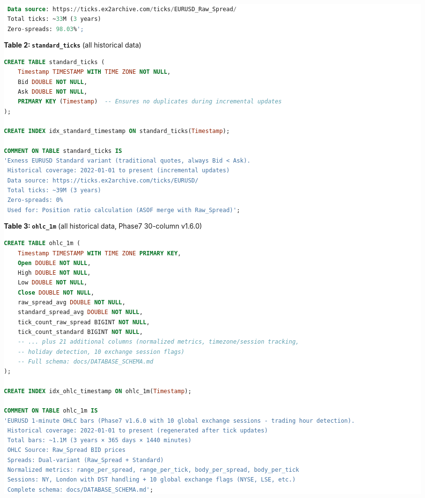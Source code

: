 ```sql
 Data source: https://ticks.ex2archive.com/ticks/EURUSD_Raw_Spread/
 Total ticks: ~33M (3 years)
 Zero-spreads: 98.03%';
```

**Table 2: `standard_ticks`** (all historical data)

```sql
CREATE TABLE standard_ticks (
    Timestamp TIMESTAMP WITH TIME ZONE NOT NULL,
    Bid DOUBLE NOT NULL,
    Ask DOUBLE NOT NULL,
    PRIMARY KEY (Timestamp)  -- Ensures no duplicates during incremental updates
);

CREATE INDEX idx_standard_timestamp ON standard_ticks(Timestamp);

COMMENT ON TABLE standard_ticks IS
'Exness EURUSD Standard variant (traditional quotes, always Bid < Ask).
 Historical coverage: 2022-01-01 to present (incremental updates)
 Data source: https://ticks.ex2archive.com/ticks/EURUSD/
 Total ticks: ~39M (3 years)
 Zero-spreads: 0%
 Used for: Position ratio calculation (ASOF merge with Raw_Spread)';
```

**Table 3: `ohlc_1m`** (all historical data, Phase7 30-column v1.6.0)

```sql
CREATE TABLE ohlc_1m (
    Timestamp TIMESTAMP WITH TIME ZONE PRIMARY KEY,
    Open DOUBLE NOT NULL,
    High DOUBLE NOT NULL,
    Low DOUBLE NOT NULL,
    Close DOUBLE NOT NULL,
    raw_spread_avg DOUBLE NOT NULL,
    standard_spread_avg DOUBLE NOT NULL,
    tick_count_raw_spread BIGINT NOT NULL,
    tick_count_standard BIGINT NOT NULL,
    -- ... plus 21 additional columns (normalized metrics, timezone/session tracking,
    -- holiday detection, 10 exchange session flags)
    -- Full schema: docs/DATABASE_SCHEMA.md
);

CREATE INDEX idx_ohlc_timestamp ON ohlc_1m(Timestamp);

COMMENT ON TABLE ohlc_1m IS
'EURUSD 1-minute OHLC bars (Phase7 v1.6.0 with 10 global exchange sessions - trading hour detection).
 Historical coverage: 2022-01-01 to present (regenerated after tick updates)
 Total bars: ~1.1M (3 years × 365 days × 1440 minutes)
 OHLC Source: Raw_Spread BID prices
 Spreads: Dual-variant (Raw_Spread + Standard)
 Normalized metrics: range_per_spread, range_per_tick, body_per_spread, body_per_tick
 Sessions: NY, London with DST handling + 10 global exchange flags (NYSE, LSE, etc.)
 Complete schema: docs/DATABASE_SCHEMA.md';
```

